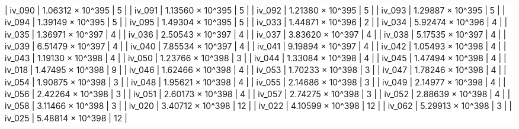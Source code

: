 | iv_090 | 1.06312 × 10^395 | 5 |
| iv_091 | 1.13560 × 10^395 | 5 |
| iv_092 | 1.21380 × 10^395 | 5 |
| iv_093 | 1.29887 × 10^395 | 5 |
| iv_094 | 1.39149 × 10^395 | 5 |
| iv_095 | 1.49304 × 10^395 | 5 |
| iv_033 | 1.44871 × 10^396 | 2 |
| iv_034 | 5.92474 × 10^396 | 4 |
| iv_035 | 1.36971 × 10^397 | 4 |
| iv_036 | 2.50543 × 10^397 | 4 |
| iv_037 | 3.83620 × 10^397 | 4 |
| iv_038 | 5.17535 × 10^397 | 4 |
| iv_039 | 6.51479 × 10^397 | 4 |
| iv_040 | 7.85534 × 10^397 | 4 |
| iv_041 | 9.19894 × 10^397 | 4 |
| iv_042 | 1.05493 × 10^398 | 4 |
| iv_043 | 1.19130 × 10^398 | 4 |
| iv_050 | 1.23766 × 10^398 | 3 |
| iv_044 | 1.33084 × 10^398 | 4 |
| iv_045 | 1.47494 × 10^398 | 4 |
| iv_018 | 1.47495 × 10^398 | 9 |
| iv_046 | 1.62466 × 10^398 | 4 |
| iv_053 | 1.70233 × 10^398 | 3 |
| iv_047 | 1.78246 × 10^398 | 4 |
| iv_054 | 1.90875 × 10^398 | 3 |
| iv_048 | 1.95621 × 10^398 | 4 |
| iv_055 | 2.14686 × 10^398 | 3 |
| iv_049 | 2.14977 × 10^398 | 4 |
| iv_056 | 2.42264 × 10^398 | 3 |
| iv_051 | 2.60173 × 10^398 | 4 |
| iv_057 | 2.74275 × 10^398 | 3 |
| iv_052 | 2.88639 × 10^398 | 4 |
| iv_058 | 3.11466 × 10^398 | 3 |
| iv_020 | 3.40712 × 10^398 | 12 |
| iv_022 | 4.10599 × 10^398 | 12 |
| iv_062 | 5.29913 × 10^398 | 3 |
| iv_025 | 5.48814 × 10^398 | 12 |